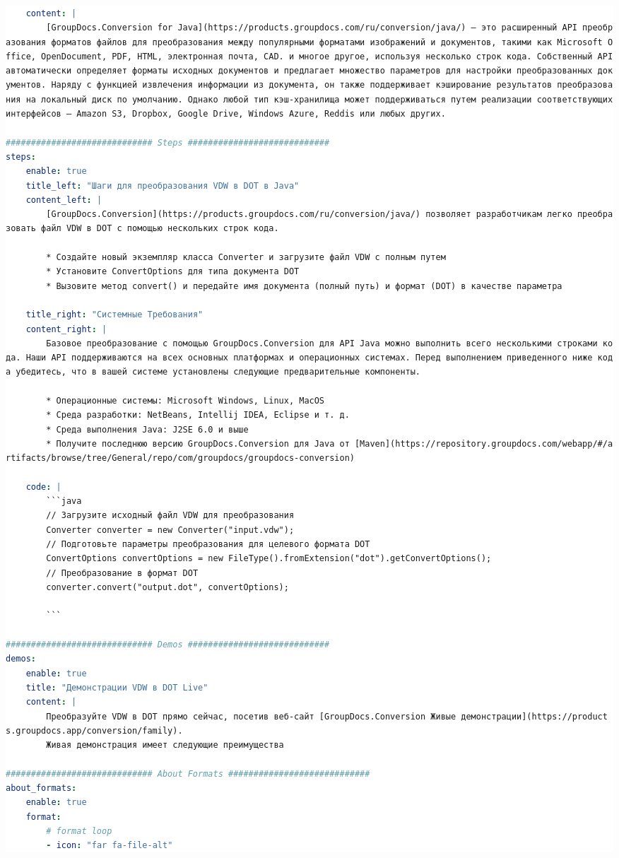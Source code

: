 ```yaml
    content: |
        [GroupDocs.Conversion for Java](https://products.groupdocs.com/ru/conversion/java/) — это расширенный API преобразования форматов файлов для преобразования между популярными форматами изображений и документов, такими как Microsoft Office, OpenDocument, PDF, HTML, электронная почта, CAD. и многое другое, используя несколько строк кода. Собственный API автоматически определяет форматы исходных документов и предлагает множество параметров для настройки преобразованных документов. Наряду с функцией извлечения информации из документа, он также поддерживает кэширование результатов преобразования на локальный диск по умолчанию. Однако любой тип кэш-хранилища может поддерживаться путем реализации соответствующих интерфейсов — Amazon S3, Dropbox, Google Drive, Windows Azure, Reddis или любых других.

############################# Steps ############################
steps:
    enable: true
    title_left: "Шаги для преобразования VDW в DOT в Java"
    content_left: |
        [GroupDocs.Conversion](https://products.groupdocs.com/ru/conversion/java/) позволяет разработчикам легко преобразовать файл VDW в DOT с помощью нескольких строк кода.

        * Создайте новый экземпляр класса Converter и загрузите файл VDW с полным путем
        * Установите ConvertOptions для типа документа DOT
        * Вызовите метод convert() и передайте имя документа (полный путь) и формат (DOT) в качестве параметра
        
    title_right: "Системные Требования"
    content_right: |
        Базовое преобразование с помощью GroupDocs.Conversion для API Java можно выполнить всего несколькими строками кода. Наши API поддерживаются на всех основных платформах и операционных системах. Перед выполнением приведенного ниже кода убедитесь, что в вашей системе установлены следующие предварительные компоненты.

        * Операционные системы: Microsoft Windows, Linux, MacOS
        * Среда разработки: NetBeans, Intellij IDEA, Eclipse и т. д.
        * Среда выполнения Java: J2SE 6.0 и выше
        * Получите последнюю версию GroupDocs.Conversion для Java от [Maven](https://repository.groupdocs.com/webapp/#/artifacts/browse/tree/General/repo/com/groupdocs/groupdocs-conversion)
        
    code: |
        ```java
        // Загрузите исходный файл VDW для преобразования
        Converter converter = new Converter("input.vdw");
        // Подготовьте параметры преобразования для целевого формата DOT
        ConvertOptions convertOptions = new FileType().fromExtension("dot").getConvertOptions();
        // Преобразование в формат DOT
        converter.convert("output.dot", convertOptions);
        
        ```
        
############################# Demos ############################
demos:
    enable: true
    title: "Демонстрации VDW в DOT Live"
    content: |
        Преобразуйте VDW в DOT прямо сейчас, посетив веб-сайт [GroupDocs.Conversion Живые демонстрации](https://products.groupdocs.app/conversion/family).
        Живая демонстрация имеет следующие преимущества
        
############################# About Formats ############################
about_formats:
    enable: true
    format:
        # format loop
        - icon: "far fa-file-alt"
```